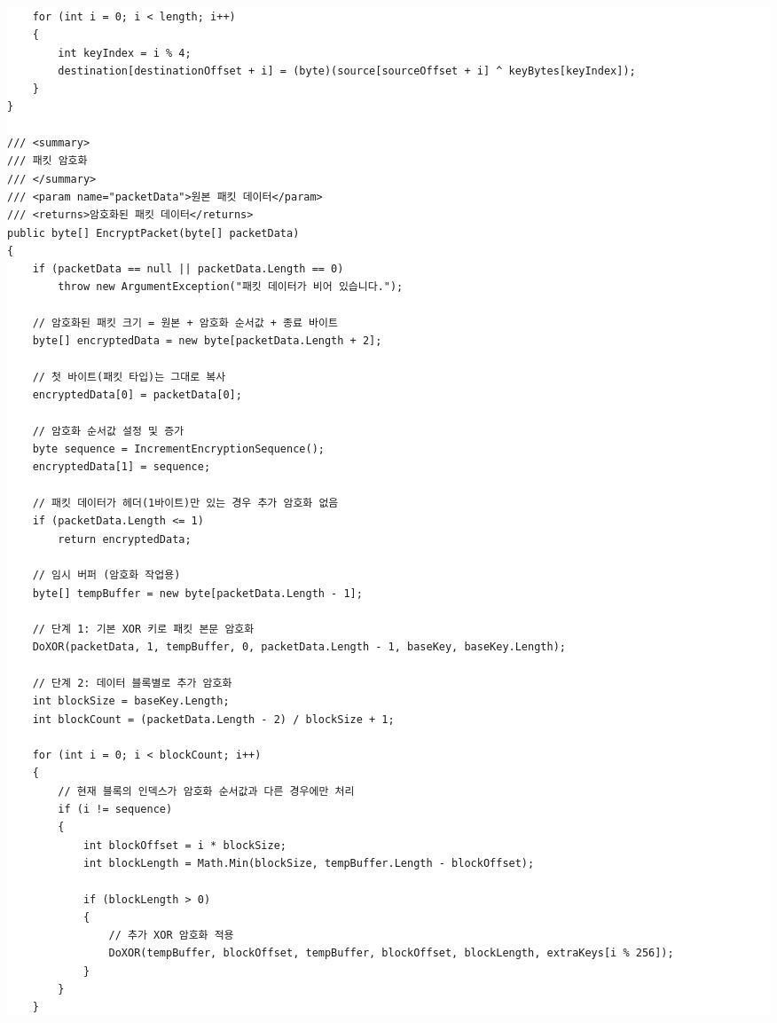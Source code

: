         for (int i = 0; i < length; i++)
        {
            int keyIndex = i % 4;
            destination[destinationOffset + i] = (byte)(source[sourceOffset + i] ^ keyBytes[keyIndex]);
        }
    }

    /// <summary>
    /// 패킷 암호화
    /// </summary>
    /// <param name="packetData">원본 패킷 데이터</param>
    /// <returns>암호화된 패킷 데이터</returns>
    public byte[] EncryptPacket(byte[] packetData)
    {
        if (packetData == null || packetData.Length == 0)
            throw new ArgumentException("패킷 데이터가 비어 있습니다.");

        // 암호화된 패킷 크기 = 원본 + 암호화 순서값 + 종료 바이트
        byte[] encryptedData = new byte[packetData.Length + 2];
        
        // 첫 바이트(패킷 타입)는 그대로 복사
        encryptedData[0] = packetData[0];
        
        // 암호화 순서값 설정 및 증가
        byte sequence = IncrementEncryptionSequence();
        encryptedData[1] = sequence;
        
        // 패킷 데이터가 헤더(1바이트)만 있는 경우 추가 암호화 없음
        if (packetData.Length <= 1)
            return encryptedData;
        
        // 임시 버퍼 (암호화 작업용)
        byte[] tempBuffer = new byte[packetData.Length - 1];
        
        // 단계 1: 기본 XOR 키로 패킷 본문 암호화
        DoXOR(packetData, 1, tempBuffer, 0, packetData.Length - 1, baseKey, baseKey.Length);
        
        // 단계 2: 데이터 블록별로 추가 암호화
        int blockSize = baseKey.Length;
        int blockCount = (packetData.Length - 2) / blockSize + 1;
        
        for (int i = 0; i < blockCount; i++)
        {
            // 현재 블록의 인덱스가 암호화 순서값과 다른 경우에만 처리
            if (i != sequence)
            {
                int blockOffset = i * blockSize;
                int blockLength = Math.Min(blockSize, tempBuffer.Length - blockOffset);
                
                if (blockLength > 0)
                {
                    // 추가 XOR 암호화 적용
                    DoXOR(tempBuffer, blockOffset, tempBuffer, blockOffset, blockLength, extraKeys[i % 256]);
                }
            }
        }
        